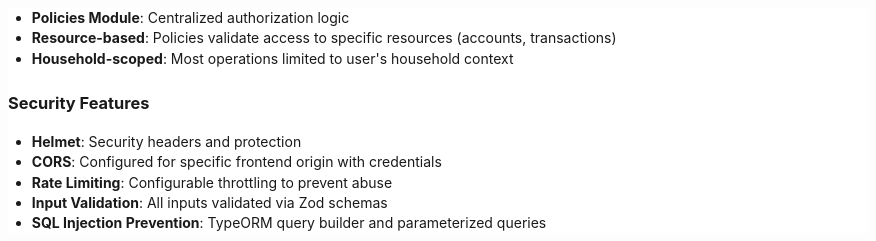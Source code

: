 - **Policies Module**: Centralized authorization logic
- **Resource-based**: Policies validate access to specific resources (accounts, transactions)
- **Household-scoped**: Most operations limited to user's household context

### Security Features

- **Helmet**: Security headers and protection
- **CORS**: Configured for specific frontend origin with credentials
- **Rate Limiting**: Configurable throttling to prevent abuse
- **Input Validation**: All inputs validated via Zod schemas
- **SQL Injection Prevention**: TypeORM query builder and parameterized queries

